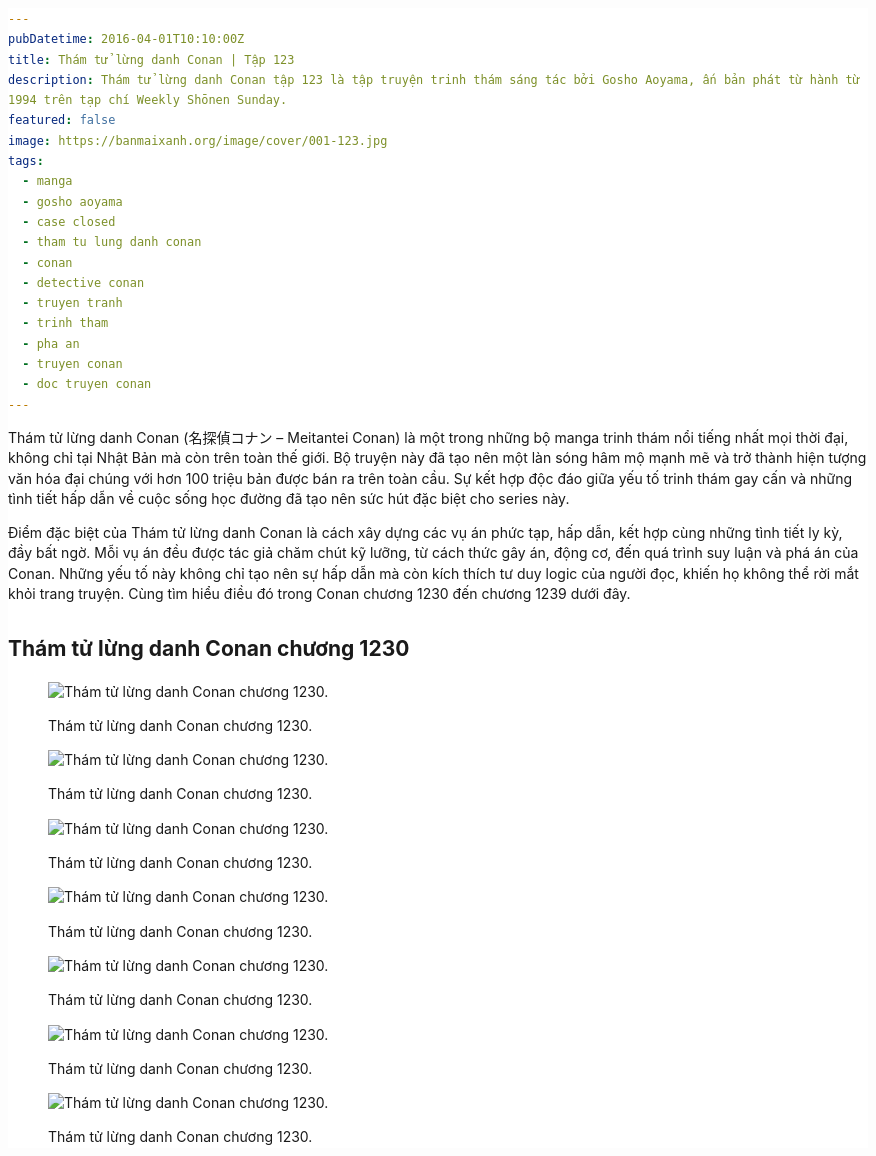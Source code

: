 ```yaml
---
pubDatetime: 2016-04-01T10:10:00Z
title: Thám tử lừng danh Conan | Tập 123
description: Thám tử lừng danh Conan tập 123 là tập truyện trinh thám sáng tác bởi Gosho Aoyama, ấn bản phát từ hành từ 1994 trên tạp chí Weekly Shōnen Sunday.
featured: false
image: https://banmaixanh.org/image/cover/001-123.jpg
tags:
  - manga
  - gosho aoyama
  - case closed
  - tham tu lung danh conan
  - conan
  - detective conan
  - truyen tranh
  - trinh tham
  - pha an
  - truyen conan
  - doc truyen conan
---
```


Thám tử lừng danh Conan (名探偵コナン – Meitantei Conan) là một trong những bộ manga trinh thám nổi tiếng nhất mọi thời đại, không chỉ tại Nhật Bản mà còn trên toàn thế giới. Bộ truyện này đã tạo nên một làn sóng hâm mộ mạnh mẽ và trở thành hiện tượng văn hóa đại chúng với hơn 100 triệu bản được bán ra trên toàn cầu. Sự kết hợp độc đáo giữa yếu tố trinh thám gay cấn và những tình tiết hấp dẫn về cuộc sống học đường đã tạo nên sức hút đặc biệt cho series này.

Điểm đặc biệt của Thám tử lừng danh Conan là cách xây dựng các vụ án phức tạp, hấp dẫn, kết hợp cùng những tình tiết ly kỳ, đầy bất ngờ. Mỗi vụ án đều được tác giả chăm chút kỹ lưỡng, từ cách thức gây án, động cơ, đến quá trình suy luận và phá án của Conan. Những yếu tố này không chỉ tạo nên sự hấp dẫn mà còn kích thích tư duy logic của người đọc, khiến họ không thể rời mắt khỏi trang truyện. Cùng tìm hiểu điều đó trong Conan chương 1230 đến chương 1239 dưới đây.

## Thám tử lừng danh Conan chương 1230

<figure><img src="https://banmaixanh.org/manga/gosho-aoyama/tham-tu-lung-danh-conan/0230-01.jpg" alt="Thám tử lừng danh Conan chương 1230." title="Thám tử lừng danh Conan chương 1230." height=100% width=100%><figcaption><p>Thám tử lừng danh Conan chương 1230.</p></figcaption></figure>

<figure><img src="https://banmaixanh.org/manga/gosho-aoyama/tham-tu-lung-danh-conan/0230-02.jpg" alt="Thám tử lừng danh Conan chương 1230." title="Thám tử lừng danh Conan chương 1230." height=100% width=100%><figcaption><p>Thám tử lừng danh Conan chương 1230.</p></figcaption></figure>

<figure><img src="https://banmaixanh.org/manga/gosho-aoyama/tham-tu-lung-danh-conan/0230-03.jpg" alt="Thám tử lừng danh Conan chương 1230." title="Thám tử lừng danh Conan chương 1230." height=100% width=100%><figcaption><p>Thám tử lừng danh Conan chương 1230.</p></figcaption></figure>

<figure><img src="https://banmaixanh.org/manga/gosho-aoyama/tham-tu-lung-danh-conan/0230-04.jpg" alt="Thám tử lừng danh Conan chương 1230." title="Thám tử lừng danh Conan chương 1230." height=100% width=100%><figcaption><p>Thám tử lừng danh Conan chương 1230.</p></figcaption></figure>

<figure><img src="https://banmaixanh.org/manga/gosho-aoyama/tham-tu-lung-danh-conan/0230-05.jpg" alt="Thám tử lừng danh Conan chương 1230." title="Thám tử lừng danh Conan chương 1230." height=100% width=100%><figcaption><p>Thám tử lừng danh Conan chương 1230.</p></figcaption></figure>

<figure><img src="https://banmaixanh.org/manga/gosho-aoyama/tham-tu-lung-danh-conan/0230-06.jpg" alt="Thám tử lừng danh Conan chương 1230." title="Thám tử lừng danh Conan chương 1230." height=100% width=100%><figcaption><p>Thám tử lừng danh Conan chương 1230.</p></figcaption></figure>

<figure><img src="https://banmaixanh.org/manga/gosho-aoyama/tham-tu-lung-danh-conan/0230-07.jpg" alt="Thám tử lừng danh Conan chương 1230." title="Thám tử lừng danh Conan chương 1230." height=100% width=100%><figcaption><p>Thám tử lừng danh Conan chương 1230.</p></figcaption></figure>
